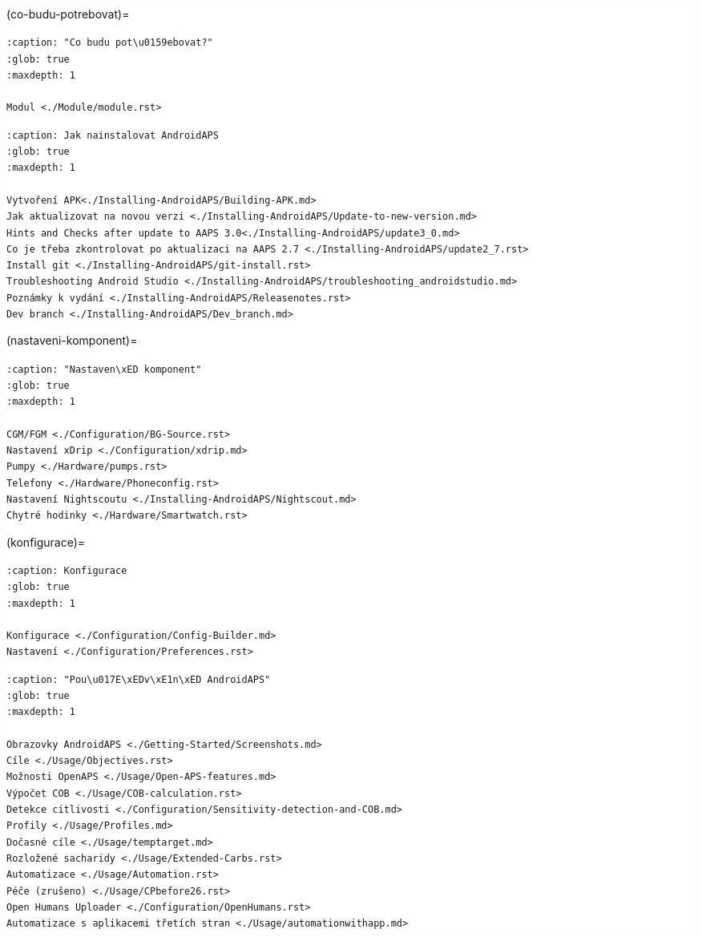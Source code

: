 (co-budu-potrebovat)=

```{toctree}
:caption: "Co budu pot\u0159ebovat?"
:glob: true
:maxdepth: 1

Modul <./Module/module.rst>
```

```{toctree}
:caption: Jak nainstalovat AndroidAPS
:glob: true
:maxdepth: 1

Vytvoření APK<./Installing-AndroidAPS/Building-APK.md>
Jak aktualizovat na novou verzi <./Installing-AndroidAPS/Update-to-new-version.md>
Hints and Checks after update to AAPS 3.0<./Installing-AndroidAPS/update3_0.md>
Co je třeba zkontrolovat po aktualizaci na AAPS 2.7 <./Installing-AndroidAPS/update2_7.rst>
Install git <./Installing-AndroidAPS/git-install.rst>
Troubleshooting Android Studio <./Installing-AndroidAPS/troubleshooting_androidstudio.md>
Poznámky k vydání <./Installing-AndroidAPS/Releasenotes.rst>
Dev branch <./Installing-AndroidAPS/Dev_branch.md>
```

(nastaveni-komponent)=

```{toctree}
:caption: "Nastaven\xED komponent"
:glob: true
:maxdepth: 1

CGM/FGM <./Configuration/BG-Source.rst>
Nastavení xDrip <./Configuration/xdrip.md>
Pumpy <./Hardware/pumps.rst>
Telefony <./Hardware/Phoneconfig.rst>
Nastavení Nightscoutu <./Installing-AndroidAPS/Nightscout.md>
Chytré hodinky <./Hardware/Smartwatch.rst>
```

(konfigurace)=

```{toctree}
:caption: Konfigurace
:glob: true
:maxdepth: 1

Konfigurace <./Configuration/Config-Builder.md>
Nastavení <./Configuration/Preferences.rst>
```

```{toctree}
:caption: "Pou\u017E\xEDv\xE1n\xED AndroidAPS"
:glob: true
:maxdepth: 1

Obrazovky AndroidAPS <./Getting-Started/Screenshots.md>
Cíle <./Usage/Objectives.rst>
Možnosti OpenAPS <./Usage/Open-APS-features.md>
Výpočet COB <./Usage/COB-calculation.rst>
Detekce citlivosti <./Configuration/Sensitivity-detection-and-COB.md>
Profily <./Usage/Profiles.md>
Dočasné cíle <./Usage/temptarget.md>
Rozložené sacharidy <./Usage/Extended-Carbs.rst>
Automatizace <./Usage/Automation.rst>
Péče (zrušeno) <./Usage/CPbefore26.rst>
Open Humans Uploader <./Configuration/OpenHumans.rst>
Automatizace s aplikacemi třetích stran <./Usage/automationwithapp.md>
```